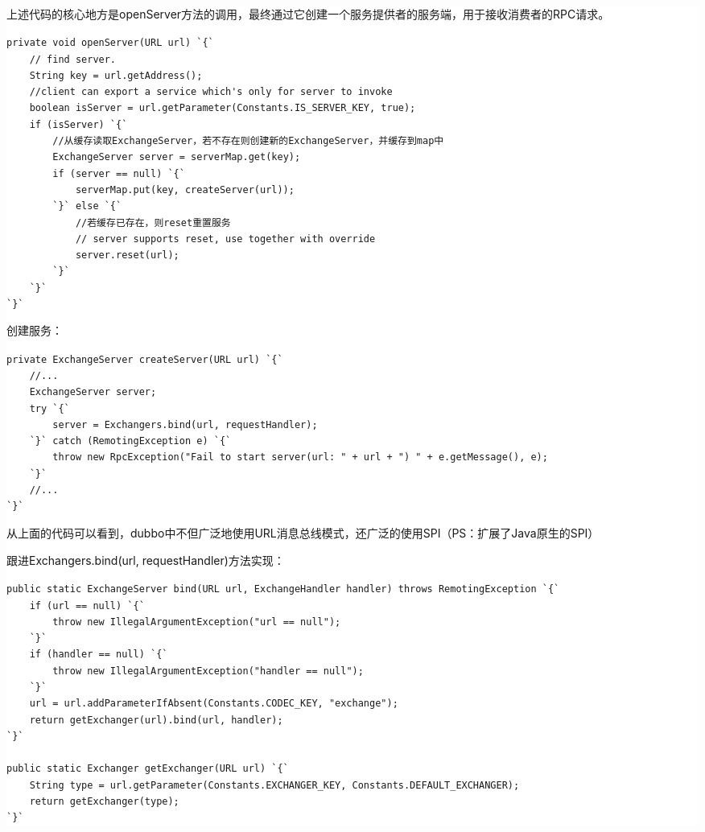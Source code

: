 上述代码的核心地方是openServer方法的调用，最终通过它创建一个服务提供者的服务端，用于接收消费者的RPC请求。

```
private void openServer(URL url) `{`
    // find server.
    String key = url.getAddress();
    //client can export a service which's only for server to invoke
    boolean isServer = url.getParameter(Constants.IS_SERVER_KEY, true);
    if (isServer) `{`
        //从缓存读取ExchangeServer，若不存在则创建新的ExchangeServer，并缓存到map中
        ExchangeServer server = serverMap.get(key);
        if (server == null) `{`
            serverMap.put(key, createServer(url));
        `}` else `{`
            //若缓存已存在，则reset重置服务
            // server supports reset, use together with override
            server.reset(url);
        `}`
    `}`
`}`
```

创建服务：

```
private ExchangeServer createServer(URL url) `{`
    //...
    ExchangeServer server;
    try `{`
        server = Exchangers.bind(url, requestHandler);
    `}` catch (RemotingException e) `{`
        throw new RpcException("Fail to start server(url: " + url + ") " + e.getMessage(), e);
    `}`
    //...
`}`
```

从上面的代码可以看到，dubbo中不但广泛地使用URL消息总线模式，还广泛的使用SPI（PS：扩展了Java原生的SPI）

跟进Exchangers.bind(url, requestHandler)方法实现：

```
public static ExchangeServer bind(URL url, ExchangeHandler handler) throws RemotingException `{`
    if (url == null) `{`
        throw new IllegalArgumentException("url == null");
    `}`
    if (handler == null) `{`
        throw new IllegalArgumentException("handler == null");
    `}`
    url = url.addParameterIfAbsent(Constants.CODEC_KEY, "exchange");
    return getExchanger(url).bind(url, handler);
`}`

public static Exchanger getExchanger(URL url) `{`
    String type = url.getParameter(Constants.EXCHANGER_KEY, Constants.DEFAULT_EXCHANGER);
    return getExchanger(type);
`}`
```
